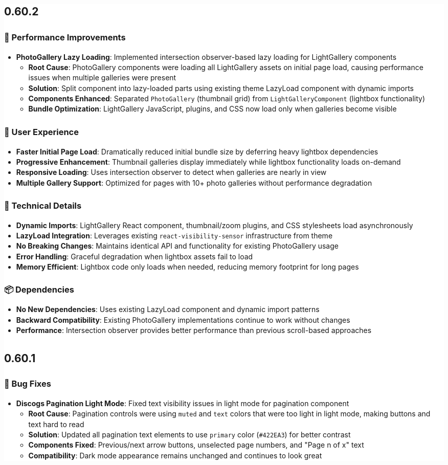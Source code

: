 ## 0.60.2

### 🚀 Performance Improvements

- **PhotoGallery Lazy Loading**: Implemented intersection observer-based lazy loading for LightGallery components
  - **Root Cause**: PhotoGallery components were loading all LightGallery assets on initial page load, causing performance issues when multiple galleries were present
  - **Solution**: Split component into lazy-loaded parts using existing theme LazyLoad component with dynamic imports
  - **Components Enhanced**: Separated `PhotoGallery` (thumbnail grid) from `LightGalleryComponent` (lightbox functionality)
  - **Bundle Optimization**: LightGallery JavaScript, plugins, and CSS now load only when galleries become visible

### 🎯 User Experience

- **Faster Initial Page Load**: Dramatically reduced initial bundle size by deferring heavy lightbox dependencies
- **Progressive Enhancement**: Thumbnail galleries display immediately while lightbox functionality loads on-demand
- **Responsive Loading**: Uses intersection observer to detect when galleries are nearly in view
- **Multiple Gallery Support**: Optimized for pages with 10+ photo galleries without performance degradation

### 🧪 Technical Details

- **Dynamic Imports**: LightGallery React component, thumbnail/zoom plugins, and CSS stylesheets load asynchronously
- **LazyLoad Integration**: Leverages existing `react-visibility-sensor` infrastructure from theme
- **No Breaking Changes**: Maintains identical API and functionality for existing PhotoGallery usage
- **Error Handling**: Graceful degradation when lightbox assets fail to load
- **Memory Efficient**: Lightbox code only loads when needed, reducing memory footprint for long pages

### 📦 Dependencies

- **No New Dependencies**: Uses existing LazyLoad component and dynamic import patterns
- **Backward Compatibility**: Existing PhotoGallery implementations continue to work without changes
- **Performance**: Intersection observer provides better performance than previous scroll-based approaches

## 0.60.1

### 🐛 Bug Fixes

- **Discogs Pagination Light Mode**: Fixed text visibility issues in light mode for pagination component
  - **Root Cause**: Pagination controls were using `muted` and `text` colors that were too light in light mode, making buttons and text hard to read
  - **Solution**: Updated all pagination text elements to use `primary` color (`#422EA3`) for better contrast
  - **Components Fixed**: Previous/next arrow buttons, unselected page numbers, and "Page n of x" text
  - **Compatibility**: Dark mode appearance remains unchanged and continues to look great
